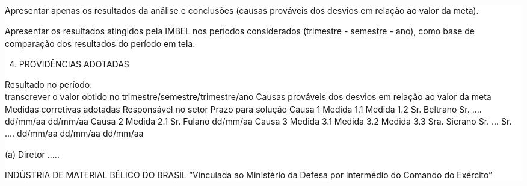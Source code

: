 Apresentar apenas os resultados da análise e conclusões (causas prováveis dos desvios em 
relação ao valor da meta). 
 
Apresentar os resultados atingidos pela IMBEL nos períodos considerados (trimestre - 
semestre - ano), como base de comparação dos resultados do período em tela. 
 
4. PROVIDÊNCIAS ADOTADAS 
 
 
Resultado no 
período:  
transcrever o valor obtido no  trimestre/semestre/trimestre/ano 
Causas prováveis 
dos desvios em 
relação ao valor da 
meta 
Medidas corretivas 
adotadas 
Responsável 
 no setor 
Prazo para solução 
Causa 1 
Medida 1.1 
Medida 1.2 
Sr. Beltrano 
Sr. .... 
dd/mm/aa 
dd/mm/aa 
Causa 2 
Medida 2.1 
Sr. Fulano 
dd/mm/aa 
Causa 3 
Medida 3.1 
Medida 3.2 
Medida 3.3 
Sra. Sicrano 
Sr. ... 
Sr. .... 
dd/mm/aa 
dd/mm/aa 
dd/mm/aa 
 
 
 
 
 
 
 
 
(a) Diretor ..... 
 
 
 

 
INDÚSTRIA DE MATERIAL BÉLICO DO BRASIL 
“Vinculada ao Ministério da Defesa por intermédio do Comando do Exército” 
 